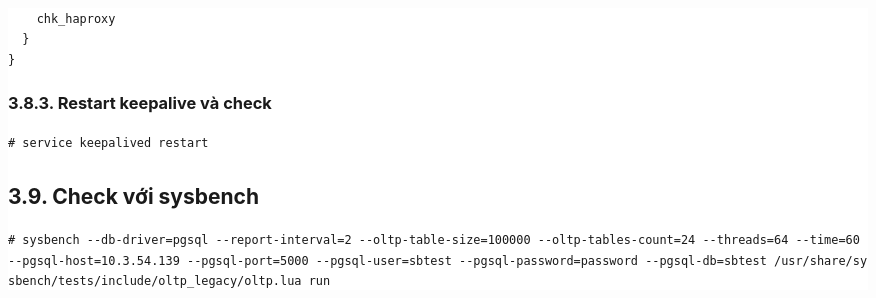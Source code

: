 ```
    chk_haproxy
  }
}
```
### 3.8.3. Restart keepalive và check
```
# service keepalived restart
```
## 3.9. Check với sysbench
```
# sysbench --db-driver=pgsql --report-interval=2 --oltp-table-size=100000 --oltp-tables-count=24 --threads=64 --time=60 --pgsql-host=10.3.54.139 --pgsql-port=5000 --pgsql-user=sbtest --pgsql-password=password --pgsql-db=sbtest /usr/share/sysbench/tests/include/oltp_legacy/oltp.lua run
```
